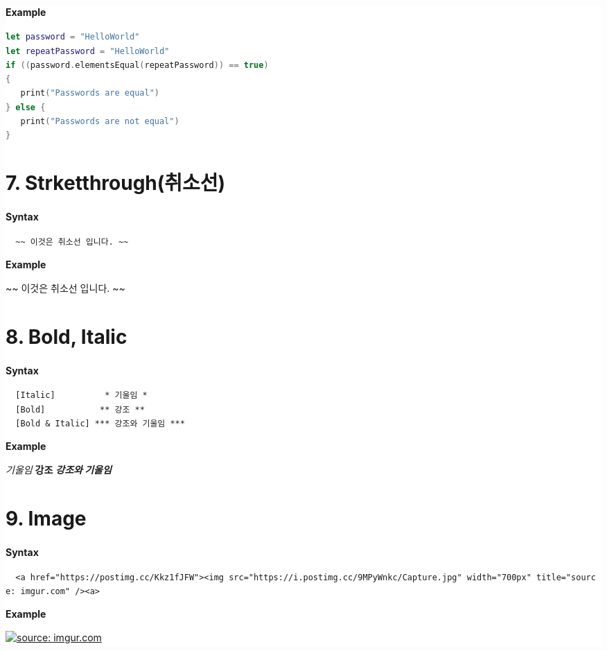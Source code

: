 ```
```

**Example**

```swift
let password = "HelloWorld"
let repeatPassword = "HelloWorld"
if ((password.elementsEqual(repeatPassword)) == true)
{
   print("Passwords are equal")
} else {
   print("Passwords are not equal")
}
```

# 7. Strketthrough(취소선)

**Syntax**
```
  ~~ 이것은 취소선 입니다. ~~
```

**Example**

~~ 이것은 취소선 입니다. ~~

# 8. Bold, Italic

**Syntax**
```
  [Italic]          * 기울임 *
  [Bold]           ** 강조 **
  [Bold & Italic] *** 강조와 기울임 ***
```
**Example**

*기울임*
**강조**
***강조와 기울임***

# 9. Image

**Syntax**
```
  <a href="https://postimg.cc/Kkz1fJFW"><img src="https://i.postimg.cc/9MPyWnkc/Capture.jpg" width="700px" title="source: imgur.com" /><a>
```
**Example**

<a href="https://postimg.cc/Kkz1fJFW"><img src="https://i.postimg.cc/9MPyWnkc/Capture.jpg" width="700px" title="source: imgur.com" /><a>


[링크변수]: WebAddress "Descriptions"